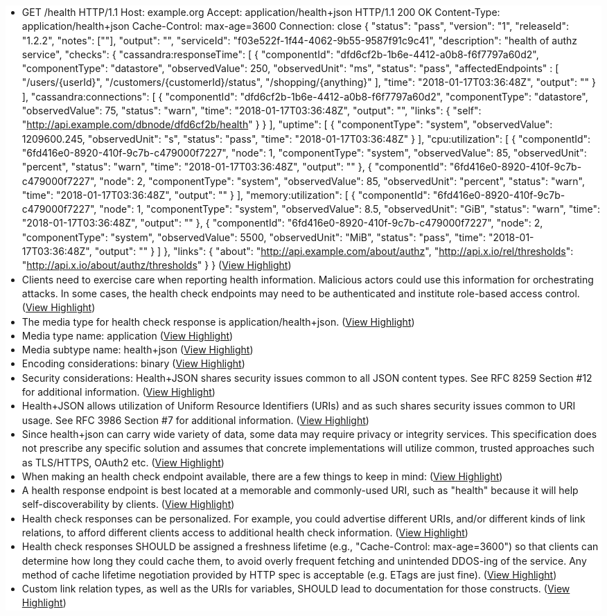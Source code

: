 - GET /health HTTP/1.1 Host: example.org Accept: application/health+json HTTP/1.1 200 OK Content-Type: application/health+json Cache-Control: max-age=3600 Connection: close { "status": "pass", "version": "1", "releaseId": "1.2.2", "notes": [""], "output": "", "serviceId": "f03e522f-1f44-4062-9b55-9587f91c9c41", "description": "health of authz service", "checks": { "cassandra:responseTime": [ { "componentId": "dfd6cf2b-1b6e-4412-a0b8-f6f7797a60d2", "componentType": "datastore", "observedValue": 250, "observedUnit": "ms", "status": "pass", "affectedEndpoints" : [ "/users/{userId}", "/customers/{customerId}/status", "/shopping/{anything}" ], "time": "2018-01-17T03:36:48Z", "output": "" } ], "cassandra:connections": [ { "componentId": "dfd6cf2b-1b6e-4412-a0b8-f6f7797a60d2", "componentType": "datastore", "observedValue": 75, "status": "warn", "time": "2018-01-17T03:36:48Z", "output": "", "links": { "self": "http://api.example.com/dbnode/dfd6cf2b/health" } } ], "uptime": [ { "componentType": "system", "observedValue": 1209600.245, "observedUnit": "s", "status": "pass", "time": "2018-01-17T03:36:48Z" } ], "cpu:utilization": [ { "componentId": "6fd416e0-8920-410f-9c7b-c479000f7227", "node": 1, "componentType": "system", "observedValue": 85, "observedUnit": "percent", "status": "warn", "time": "2018-01-17T03:36:48Z", "output": "" }, { "componentId": "6fd416e0-8920-410f-9c7b-c479000f7227", "node": 2, "componentType": "system", "observedValue": 85, "observedUnit": "percent", "status": "warn", "time": "2018-01-17T03:36:48Z", "output": "" } ], "memory:utilization": [ { "componentId": "6fd416e0-8920-410f-9c7b-c479000f7227", "node": 1, "componentType": "system", "observedValue": 8.5, "observedUnit": "GiB", "status": "warn", "time": "2018-01-17T03:36:48Z", "output": "" }, { "componentId": "6fd416e0-8920-410f-9c7b-c479000f7227", "node": 2, "componentType": "system", "observedValue": 5500, "observedUnit": "MiB", "status": "pass", "time": "2018-01-17T03:36:48Z", "output": "" } ] }, "links": { "about": "http://api.example.com/about/authz", "http://api.x.io/rel/thresholds": "http://api.x.io/about/authz/thresholds" } } ([View Highlight](https://read.readwise.io/read/01gx1n70cr13fnxkwkh4sds4qg))
- Clients need to exercise care when reporting health information. Malicious actors could use this information for orchestrating attacks. In some cases, the health check endpoints may need to be authenticated and institute role-based access control. ([View Highlight](https://read.readwise.io/read/01gx1n744tbx03wexac5gfmj4f))
- The media type for health check response is application/health+json. ([View Highlight](https://read.readwise.io/read/01gx1n780sprw72j388nvych2k))
- Media type name: application ([View Highlight](https://read.readwise.io/read/01gx1n7cb4bzk884adbwpvajk3))
- Media subtype name: health+json ([View Highlight](https://read.readwise.io/read/01gx1n7d50pfkzrrxet17wf8dk))
- Encoding considerations: binary ([View Highlight](https://read.readwise.io/read/01gx1n7fzzqz38aqmp6arg8ct7))
- Security considerations: Health+JSON shares security issues common to all JSON content types. See RFC 8259 Section #12 for additional information. ([View Highlight](https://read.readwise.io/read/01gx1n7hatag6tt7sh7350ytkq))
- Health+JSON allows utilization of Uniform Resource Identifiers (URIs) and as such shares security issues common to URI usage. See RFC 3986 Section #7 for additional information. ([View Highlight](https://read.readwise.io/read/01gx1n7jr69vayrvvgwmzjjq48))
- Since health+json can carry wide variety of data, some data may require privacy or integrity services. This specification does not prescribe any specific solution and assumes that concrete implementations will utilize common, trusted approaches such as TLS/HTTPS, OAuth2 etc. ([View Highlight](https://read.readwise.io/read/01gx1n7kqjj3c40veajgbx0rdn))
- When making an health check endpoint available, there are a few things to keep in mind: ([View Highlight](https://read.readwise.io/read/01gx1n7tz2qgwbcart8jwprjyq))
- A health response endpoint is best located at a memorable and commonly-used URI, such as "health" because it will help self-discoverability by clients. ([View Highlight](https://read.readwise.io/read/01gx1n7x92ektsj1fhzv1773bh))
- Health check responses can be personalized. For example, you could advertise different URIs, and/or different kinds of link relations, to afford different clients access to additional health check information. ([View Highlight](https://read.readwise.io/read/01gx1n83yexjepzr8gnk802edd))
- Health check responses SHOULD be assigned a freshness lifetime (e.g., "Cache-Control: max-age=3600") so that clients can determine how long they could cache them, to avoid overly frequent fetching and unintended DDOS-ing of the service. Any method of cache lifetime negotiation provided by HTTP spec is acceptable (e.g. ETags are just fine). ([View Highlight](https://read.readwise.io/read/01gx1n86setn8jqr6j4hykgjfe))
- Custom link relation types, as well as the URIs for variables, SHOULD lead to documentation for those constructs. ([View Highlight](https://read.readwise.io/read/01gx1n8af3dfty1z493j8cfp5r))
